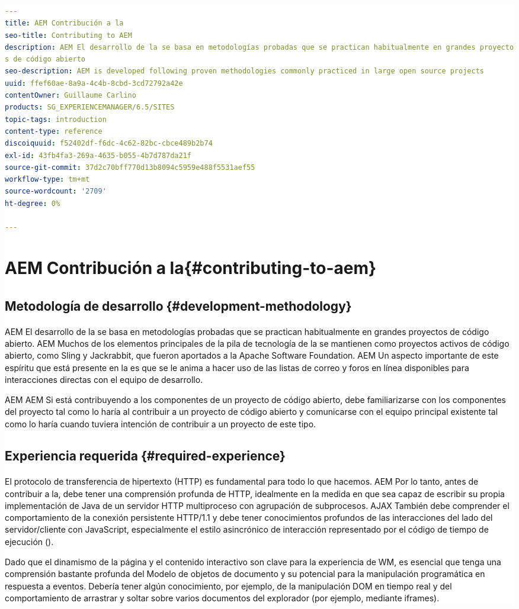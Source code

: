 ```yaml
---
title: AEM Contribución a la
seo-title: Contributing to AEM
description: AEM El desarrollo de la se basa en metodologías probadas que se practican habitualmente en grandes proyectos de código abierto
seo-description: AEM is developed following proven methodologies commonly practiced in large open source projects
uuid: ffef60ae-8a9a-4c4b-8cbd-3cd72792a42e
contentOwner: Guillaume Carlino
products: SG_EXPERIENCEMANAGER/6.5/SITES
topic-tags: introduction
content-type: reference
discoiquuid: f52402df-f6dc-4c62-82bc-cbce489b2b74
exl-id: 43fb4fa3-269a-4635-b055-4b7d787da21f
source-git-commit: 37d2c70bff770d13b8094c5959e488f5531aef55
workflow-type: tm+mt
source-wordcount: '2709'
ht-degree: 0%

---
```


# AEM Contribución a la{#contributing-to-aem}

## Metodología de desarrollo {#development-methodology}

AEM El desarrollo de la se basa en metodologías probadas que se practican habitualmente en grandes proyectos de código abierto. AEM Muchos de los elementos principales de la pila de tecnología de la se mantienen como proyectos activos de código abierto, como Sling y Jackrabbit, que fueron aportados a la Apache Software Foundation. AEM Un aspecto importante de este espíritu que está presente en la es que se le anima a hacer uso de las listas de correo y foros en línea disponibles para interacciones directas con el equipo de desarrollo.

AEM AEM Si está contribuyendo a los componentes de un proyecto de código abierto, debe familiarizarse con los componentes del proyecto tal como lo haría al contribuir a un proyecto de código abierto y comunicarse con el equipo principal existente tal como lo haría cuando tuviera intención de contribuir a un proyecto de este tipo.

## Experiencia requerida {#required-experience}

El protocolo de transferencia de hipertexto (HTTP) es fundamental para todo lo que hacemos. AEM Por lo tanto, antes de contribuir a la, debe tener una comprensión profunda de HTTP, idealmente en la medida en que sea capaz de escribir su propia implementación de Java de un servidor HTTP multiproceso con agrupación de subprocesos. AJAX También debe comprender el comportamiento de la conexión persistente HTTP/1.1 y debe tener conocimientos profundos de las interacciones del lado del servidor/cliente con JavaScript, especialmente el estilo asincrónico de interacción representado por el código de tiempo de ejecución ().

Dado que el dinamismo de la página y el contenido interactivo son clave para la experiencia de WM, es esencial que tenga una comprensión bastante profunda del Modelo de objetos de documento y su potencial para la manipulación programática en respuesta a eventos. Debería tener algún conocimiento, por ejemplo, de la manipulación DOM en tiempo real y del comportamiento de arrastrar y soltar sobre varios documentos del explorador (por ejemplo, mediante iframes).
